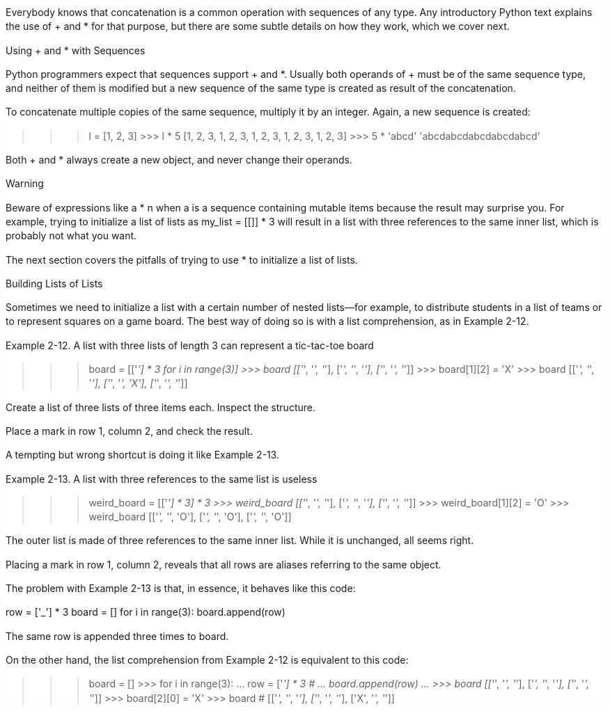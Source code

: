 Everybody knows that concatenation is a common operation with sequences of any type. Any introductory Python text explains the use of + and * for that purpose, but there are some subtle details on how they work, which we cover next.

Using + and * with Sequences

Python programmers expect that sequences support + and *. Usually both operands of + must be of the same sequence type, and neither of them is modified but a new sequence of the same type is created as result of the concatenation.

To concatenate multiple copies of the same sequence, multiply it by an integer. Again, a new sequence is created:

>>> l = [1, 2, 3] >>> l * 5 [1, 2, 3, 1, 2, 3, 1, 2, 3, 1, 2, 3, 1, 2, 3] >>> 5 * 'abcd' 'abcdabcdabcdabcdabcd'

Both + and * always create a new object, and never change their operands.

Warning

Beware of expressions like a * n when a is a sequence containing mutable items because the result may surprise you. For example, trying to initialize a list of lists as my_list = [[]] * 3 will result in a list with three references to the same inner list, which is probably not what you want.

The next section covers the pitfalls of trying to use * to initialize a list of lists.

Building Lists of Lists

Sometimes we need to initialize a list with a certain number of nested lists—for example, to distribute students in a list of teams or to represent squares on a game board. The best way of doing so is with a list comprehension, as in Example 2-12.

Example 2-12. A list with three lists of length 3 can represent a tic-tac-toe board

>>> board = [['_'] * 3 for i in range(3)] >>> board [['_', '_', '_'], ['_', '_', '_'], ['_', '_', '_']] >>> board[1][2] = 'X' >>> board [['_', '_', '_'], ['_', '_', 'X'], ['_', '_', '_']]

Create a list of three lists of three items each. Inspect the structure.

Place a mark in row 1, column 2, and check the result.

A tempting but wrong shortcut is doing it like Example 2-13.

Example 2-13. A list with three references to the same list is useless

>>> weird_board = [['_'] * 3] * 3 >>> weird_board [['_', '_', '_'], ['_', '_', '_'], ['_', '_', '_']] >>> weird_board[1][2] = 'O' >>> weird_board [['_', '_', 'O'], ['_', '_', 'O'], ['_', '_', 'O']]

The outer list is made of three references to the same inner list. While it is unchanged, all seems right.

Placing a mark in row 1, column 2, reveals that all rows are aliases referring to the same object.

The problem with Example 2-13 is that, in essence, it behaves like this code:

row = ['_'] * 3 board = [] for i in range(3): board.append(row)

The same row is appended three times to board.

On the other hand, the list comprehension from Example 2-12 is equivalent to this code:

>>> board = [] >>> for i in range(3): ... row = ['_'] * 3 # ... board.append(row) ... >>> board [['_', '_', '_'], ['_', '_', '_'], ['_', '_', '_']] >>> board[2][0] = 'X' >>> board # [['_', '_', '_'], ['_', '_', '_'], ['X', '_', '_']]
